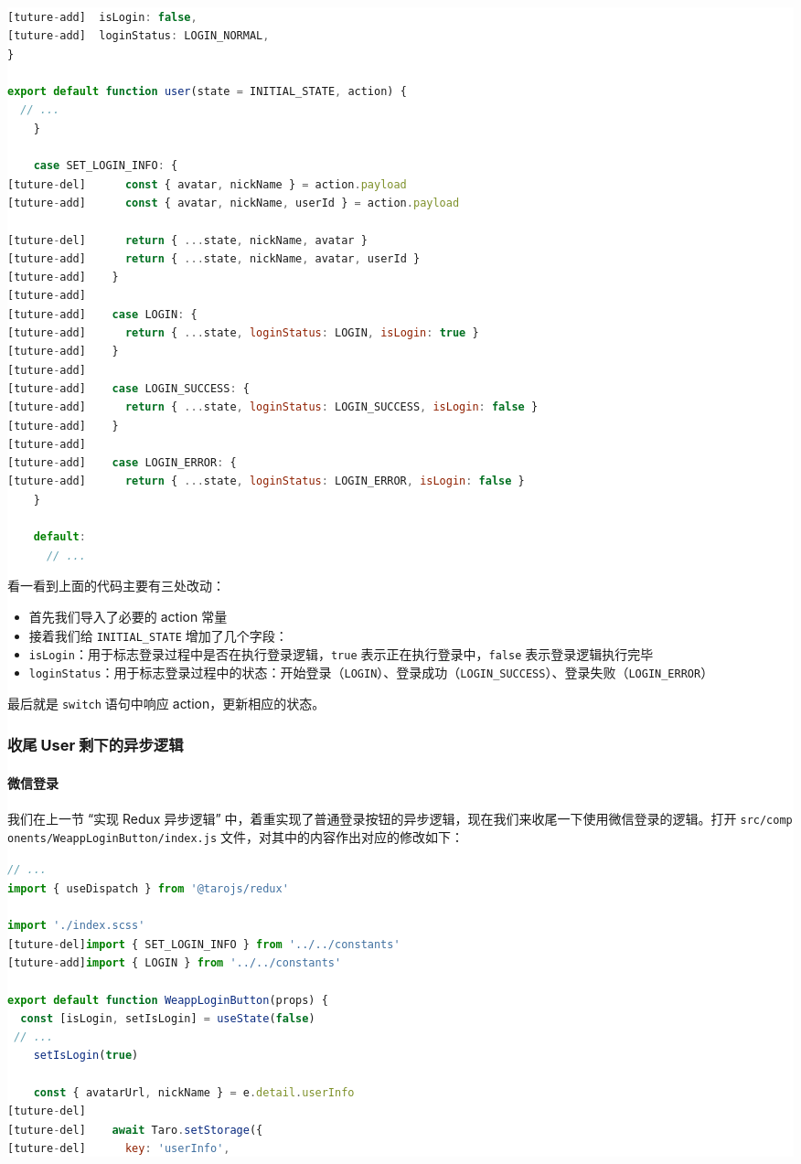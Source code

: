 ```js src/reducers/user.js https://github.com/tuture-dev/ultra-club/blob/b32362b/src/reducers/user.js 查看完整代码
[tuture-add]  isLogin: false,
[tuture-add]  loginStatus: LOGIN_NORMAL,
}

export default function user(state = INITIAL_STATE, action) {
  // ...
    }

    case SET_LOGIN_INFO: {
[tuture-del]      const { avatar, nickName } = action.payload
[tuture-add]      const { avatar, nickName, userId } = action.payload

[tuture-del]      return { ...state, nickName, avatar }
[tuture-add]      return { ...state, nickName, avatar, userId }
[tuture-add]    }
[tuture-add] 
[tuture-add]    case LOGIN: {
[tuture-add]      return { ...state, loginStatus: LOGIN, isLogin: true }
[tuture-add]    }
[tuture-add] 
[tuture-add]    case LOGIN_SUCCESS: {
[tuture-add]      return { ...state, loginStatus: LOGIN_SUCCESS, isLogin: false }
[tuture-add]    }
[tuture-add] 
[tuture-add]    case LOGIN_ERROR: {
[tuture-add]      return { ...state, loginStatus: LOGIN_ERROR, isLogin: false }
    }

    default:
      // ...
```

看一看到上面的代码主要有三处改动：

- 首先我们导入了必要的 action 常量
- 接着我们给 `INITIAL_STATE` 增加了几个字段：
- `isLogin`：用于标志登录过程中是否在执行登录逻辑，`true` 表示正在执行登录中，`false` 表示登录逻辑执行完毕
- `loginStatus`：用于标志登录过程中的状态：开始登录（`LOGIN`）、登录成功（`LOGIN_SUCCESS`）、登录失败（`LOGIN_ERROR`）

最后就是 `switch` 语句中响应 action，更新相应的状态。

### 收尾 User 剩下的异步逻辑

#### 微信登录

我们在上一节 “实现 Redux 异步逻辑” 中，着重实现了普通登录按钮的异步逻辑，现在我们来收尾一下使用微信登录的逻辑。打开 `src/components/WeappLoginButton/index.js` 文件，对其中的内容作出对应的修改如下：

```js src/components/WeappLoginButton/index.js https://github.com/tuture-dev/ultra-club/blob/b32362b/src/components/WeappLoginButton/index.js 查看完整代码
// ...
import { useDispatch } from '@tarojs/redux'

import './index.scss'
[tuture-del]import { SET_LOGIN_INFO } from '../../constants'
[tuture-add]import { LOGIN } from '../../constants'

export default function WeappLoginButton(props) {
  const [isLogin, setIsLogin] = useState(false)
 // ...
    setIsLogin(true)

    const { avatarUrl, nickName } = e.detail.userInfo
[tuture-del] 
[tuture-del]    await Taro.setStorage({
[tuture-del]      key: 'userInfo',
```